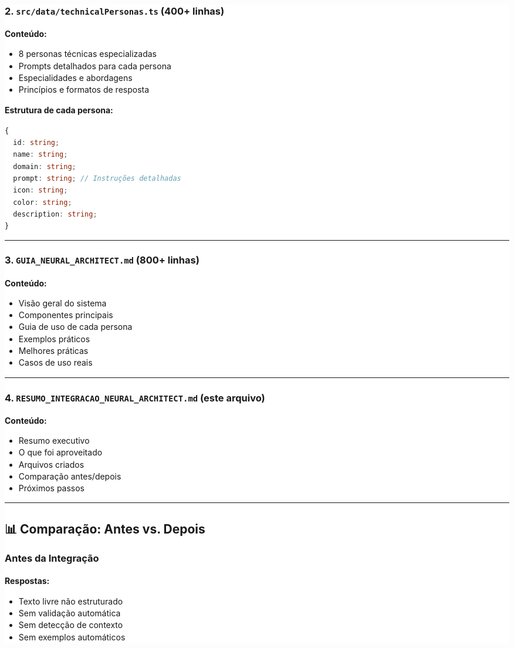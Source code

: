 ### 2. `src/data/technicalPersonas.ts` (400+ linhas)
**Conteúdo:**
- 8 personas técnicas especializadas
- Prompts detalhados para cada persona
- Especialidades e abordagens
- Princípios e formatos de resposta

**Estrutura de cada persona:**
```typescript
{
  id: string;
  name: string;
  domain: string;
  prompt: string; // Instruções detalhadas
  icon: string;
  color: string;
  description: string;
}
```

---

### 3. `GUIA_NEURAL_ARCHITECT.md` (800+ linhas)
**Conteúdo:**
- Visão geral do sistema
- Componentes principais
- Guia de uso de cada persona
- Exemplos práticos
- Melhores práticas
- Casos de uso reais

---

### 4. `RESUMO_INTEGRACAO_NEURAL_ARCHITECT.md` (este arquivo)
**Conteúdo:**
- Resumo executivo
- O que foi aproveitado
- Arquivos criados
- Comparação antes/depois
- Próximos passos

---

## 📊 Comparação: Antes vs. Depois

### Antes da Integração

**Respostas:**
- Texto livre não estruturado
- Sem validação automática
- Sem detecção de contexto
- Sem exemplos automáticos

